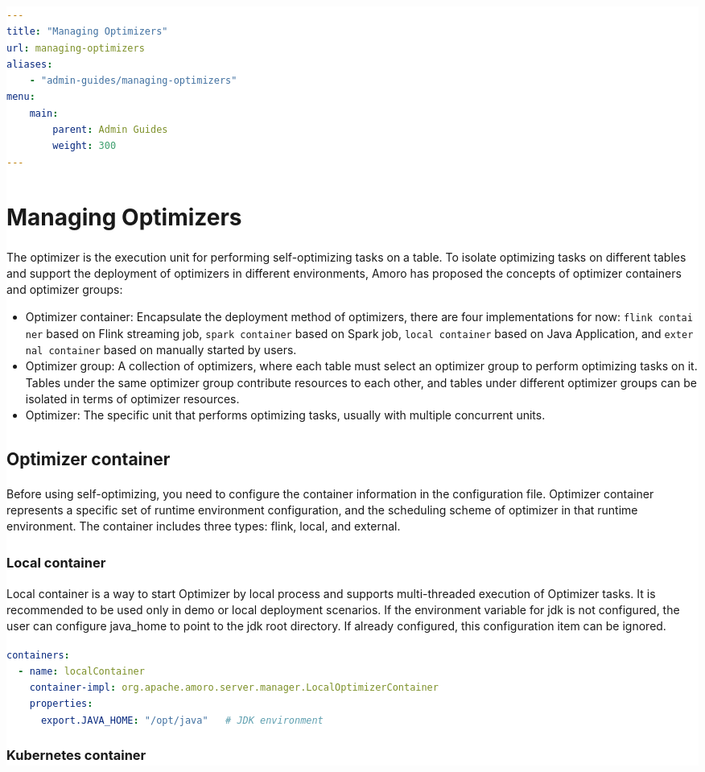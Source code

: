 ```yaml
---
title: "Managing Optimizers"
url: managing-optimizers
aliases:
    - "admin-guides/managing-optimizers"
menu:
    main:
        parent: Admin Guides
        weight: 300
---
```


# Managing Optimizers

The optimizer is the execution unit for performing self-optimizing tasks on a table. To isolate optimizing tasks on different tables and support the deployment of optimizers in different environments, Amoro has proposed the concepts of optimizer containers and optimizer groups:

* Optimizer container: Encapsulate the deployment method of optimizers, there are four implementations for now: `flink container` based on Flink streaming job, `spark container` based on Spark job, `local container` based on Java Application, and `external container` based on manually started by users.
* Optimizer group: A collection of optimizers, where each table must select an optimizer group to perform optimizing tasks on it. Tables under the same optimizer group contribute resources to each other, and tables under different optimizer groups can be isolated in terms of optimizer resources.
* Optimizer: The specific unit that performs optimizing tasks, usually with multiple concurrent units.

## Optimizer container
Before using self-optimizing, you need to configure the container information in the configuration file. Optimizer container represents a specific set of runtime environment configuration, and the scheduling scheme of optimizer in that runtime environment. The container includes three types: flink, local, and external.

### Local container
Local container is a way to start Optimizer by local process and supports multi-threaded execution of Optimizer tasks. It is recommended to be used only in demo or local deployment scenarios. If the environment variable for jdk is not configured, the user can configure java_home to point to the jdk root directory. If already configured, this configuration item can be ignored.

```yaml
containers:
  - name: localContainer
    container-impl: org.apache.amoro.server.manager.LocalOptimizerContainer
    properties:
      export.JAVA_HOME: "/opt/java"   # JDK environment
```

### Kubernetes container
